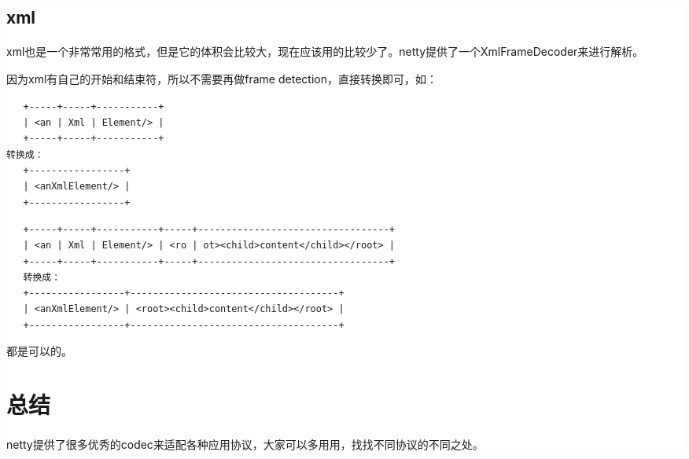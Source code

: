 ## xml

xml也是一个非常常用的格式，但是它的体积会比较大，现在应该用的比较少了。netty提供了一个XmlFrameDecoder来进行解析。

因为xml有自己的开始和结束符，所以不需要再做frame detection，直接转换即可，如：

```
   +-----+-----+-----------+
   | <an | Xml | Element/> |
   +-----+-----+-----------+
转换成：
   +-----------------+
   | <anXmlElement/> |
   +-----------------+
```

```
   +-----+-----+-----------+-----+----------------------------------+
   | <an | Xml | Element/> | <ro | ot><child>content</child></root> |
   +-----+-----+-----------+-----+----------------------------------+
   转换成：
   +-----------------+-------------------------------------+
   | <anXmlElement/> | <root><child>content</child></root> |
   +-----------------+-------------------------------------+
```

都是可以的。

# 总结

netty提供了很多优秀的codec来适配各种应用协议，大家可以多用用，找找不同协议的不同之处。



